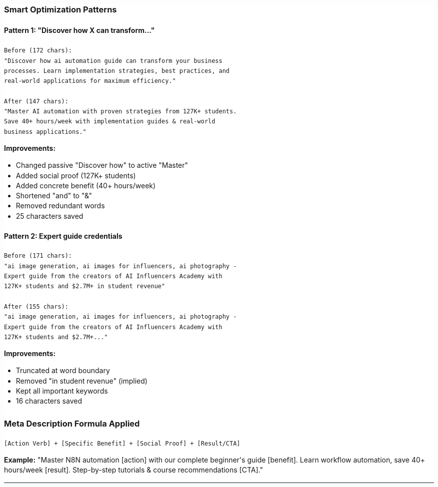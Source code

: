 ### Smart Optimization Patterns

#### Pattern 1: "Discover how X can transform..."
```
Before (172 chars):
"Discover how ai automation guide can transform your business
processes. Learn implementation strategies, best practices, and
real-world applications for maximum efficiency."

After (147 chars):
"Master AI automation with proven strategies from 127K+ students.
Save 40+ hours/week with implementation guides & real-world
business applications."
```

**Improvements:**
- Changed passive "Discover how" to active "Master"
- Added social proof (127K+ students)
- Added concrete benefit (40+ hours/week)
- Shortened "and" to "&"
- Removed redundant words
- 25 characters saved

#### Pattern 2: Expert guide credentials
```
Before (171 chars):
"ai image generation, ai images for influencers, ai photography -
Expert guide from the creators of AI Influencers Academy with
127K+ students and $2.7M+ in student revenue"

After (155 chars):
"ai image generation, ai images for influencers, ai photography -
Expert guide from the creators of AI Influencers Academy with
127K+ students and $2.7M+..."
```

**Improvements:**
- Truncated at word boundary
- Removed "in student revenue" (implied)
- Kept all important keywords
- 16 characters saved

### Meta Description Formula Applied

```
[Action Verb] + [Specific Benefit] + [Social Proof] + [Result/CTA]
```

**Example:**
"Master N8N automation [action] with our complete beginner's guide
[benefit]. Learn workflow automation, save 40+ hours/week [result].
Step-by-step tutorials & course recommendations [CTA]."

---
